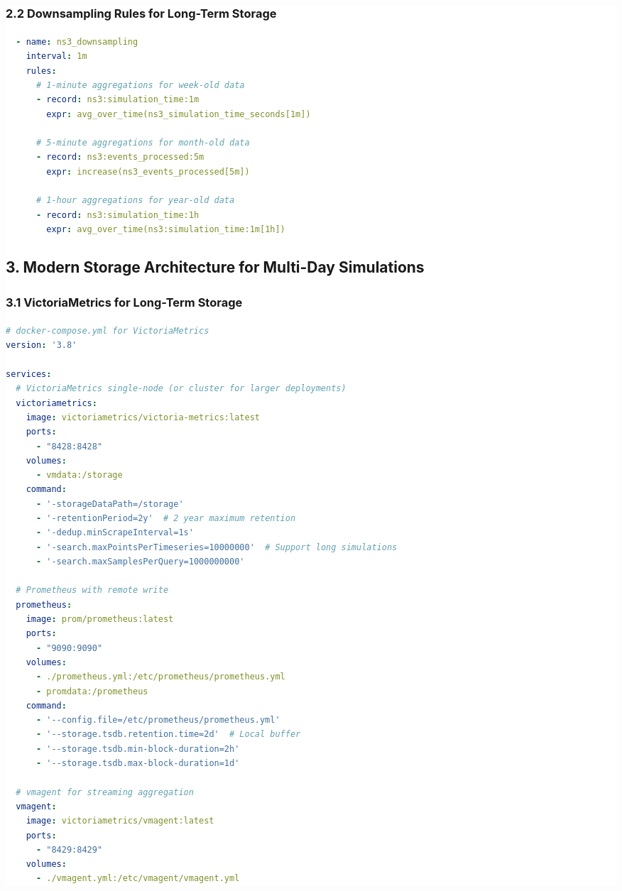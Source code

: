 ### 2.2 Downsampling Rules for Long-Term Storage

```yaml
  - name: ns3_downsampling
    interval: 1m
    rules:
      # 1-minute aggregations for week-old data
      - record: ns3:simulation_time:1m
        expr: avg_over_time(ns3_simulation_time_seconds[1m])
        
      # 5-minute aggregations for month-old data
      - record: ns3:events_processed:5m
        expr: increase(ns3_events_processed[5m])
        
      # 1-hour aggregations for year-old data
      - record: ns3:simulation_time:1h
        expr: avg_over_time(ns3:simulation_time:1m[1h])
```

## 3. Modern Storage Architecture for Multi-Day Simulations

### 3.1 VictoriaMetrics for Long-Term Storage

```yaml
# docker-compose.yml for VictoriaMetrics
version: '3.8'

services:
  # VictoriaMetrics single-node (or cluster for larger deployments)
  victoriametrics:
    image: victoriametrics/victoria-metrics:latest
    ports:
      - "8428:8428"
    volumes:
      - vmdata:/storage
    command:
      - '-storageDataPath=/storage'
      - '-retentionPeriod=2y'  # 2 year maximum retention
      - '-dedup.minScrapeInterval=1s'
      - '-search.maxPointsPerTimeseries=10000000'  # Support long simulations
      - '-search.maxSamplesPerQuery=1000000000'
      
  # Prometheus with remote write
  prometheus:
    image: prom/prometheus:latest
    ports:
      - "9090:9090"
    volumes:
      - ./prometheus.yml:/etc/prometheus/prometheus.yml
      - promdata:/prometheus
    command:
      - '--config.file=/etc/prometheus/prometheus.yml'
      - '--storage.tsdb.retention.time=2d'  # Local buffer
      - '--storage.tsdb.min-block-duration=2h'
      - '--storage.tsdb.max-block-duration=1d'
      
  # vmagent for streaming aggregation
  vmagent:
    image: victoriametrics/vmagent:latest
    ports:
      - "8429:8429"
    volumes:
      - ./vmagent.yml:/etc/vmagent/vmagent.yml
```